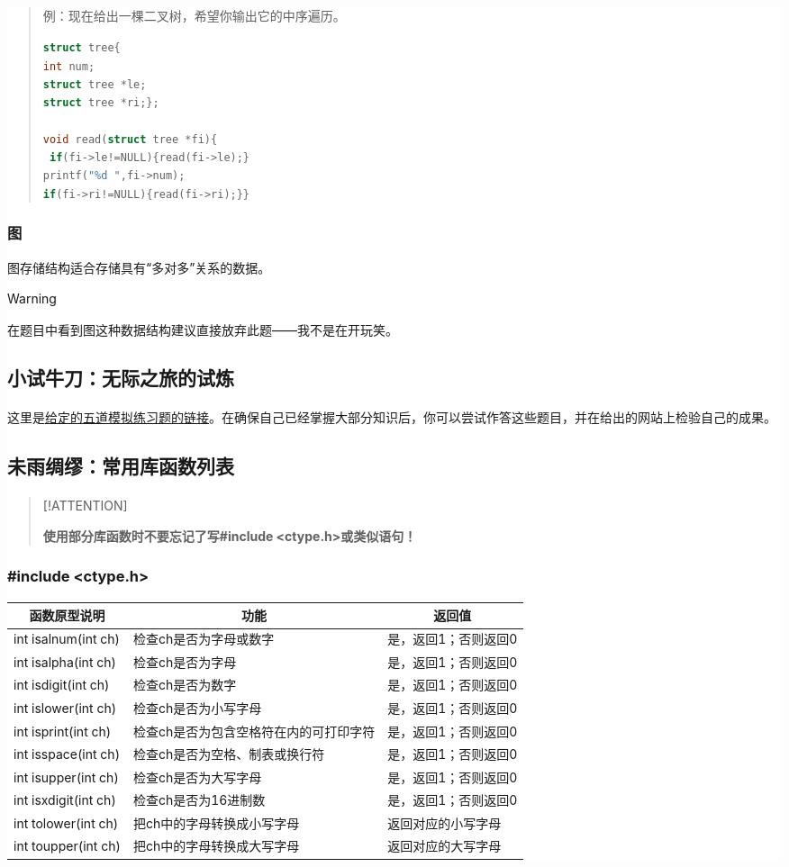 > 例：现在给出一棵二叉树，希望你输出它的中序遍历。
>
> ```c
> struct tree{
> int num;
> struct tree *le;
> struct tree *ri;};
> 
> void read(struct tree *fi){
>  if(fi->le!=NULL){read(fi->le);}
> printf("%d ",fi->num);
> if(fi->ri!=NULL){read(fi->ri);}}
> ```

### 图

图存储结构适合存储具有“多对多”关系的数据。

> [!WARNING]
>
> 在题目中看到图这种数据结构建议直接放弃此题——我不是在开玩笑。

## 小试牛刀：无际之旅的试炼

这里是[给定的五道模拟练习题的链接](https://www.luogu.com.cn/contest/92112)。在确保自己已经掌握大部分知识后，你可以尝试作答这些题目，并在给出的网站上检验自己的成果。

## 未雨绸缪：常用库函数列表

> [!ATTENTION]
>
> **使用部分库函数时不要忘记了写#include <ctype.h>或类似语句！**

### #include <ctype.h>

| **函数原型说明**     | **功能**                               | **返回值**           |
| -------------------- | -------------------------------------- | -------------------- |
| int isalnum(int ch)  | 检查ch是否为字母或数字                 | 是，返回1；否则返回0 |
| int isalpha(int ch)  | 检查ch是否为字母                       | 是，返回1；否则返回0 |
| int isdigit(int ch)  | 检查ch是否为数字                       | 是，返回1；否则返回0 |
| int islower(int ch)  | 检查ch是否为小写字母                   | 是，返回1；否则返回0 |
| int isprint(int ch)  | 检查ch是否为包含空格符在内的可打印字符 | 是，返回1；否则返回0 |
| int isspace(int ch)  | 检查ch是否为空格、制表或换行符         | 是，返回1；否则返回0 |
| int isupper(int ch)  | 检查ch是否为大写字母                   | 是，返回1；否则返回0 |
| int isxdigit(int ch) | 检查ch是否为16进制数                   | 是，返回1；否则返回0 |
| int tolower(int ch)  | 把ch中的字母转换成小写字母             | 返回对应的小写字母   |
| int toupper(int ch)  | 把ch中的字母转换成大写字母             | 返回对应的大写字母   |
